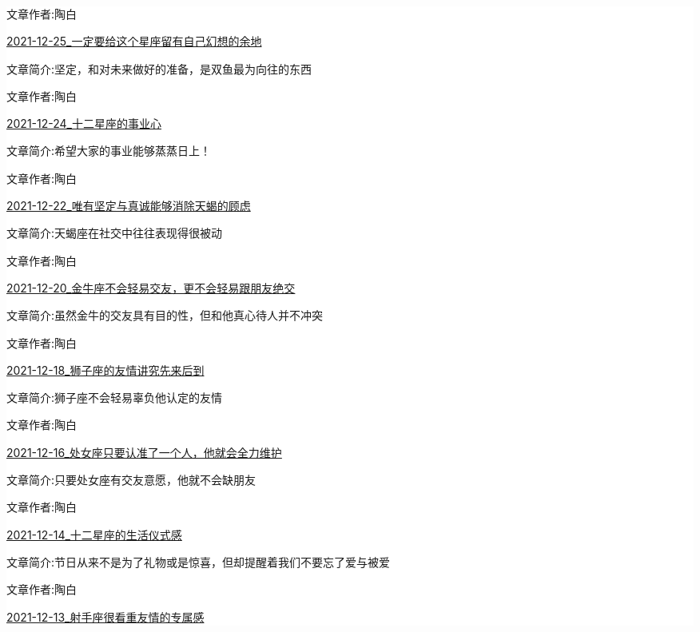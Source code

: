 文章作者:陶白

[2021-12-25_一定要给这个星座留有自己幻想的余地](http://mp.weixin.qq.com/s?__biz=MzI1NTQ2NDQ3Mw==&mid=2247500732&idx=1&sn=8a911843546bee5f2c574c79ae72d518&chksm=ea3706cadd408fdc04fcfc9feaea710bf296f8b5afd3aed1f4db06922cce6303fe3b058a4619&scene=27#wechat_redirect)

文章简介:坚定，和对未来做好的准备，是双鱼最为向往的东西

文章作者:陶白

[2021-12-24_十二星座的事业心](http://mp.weixin.qq.com/s?__biz=MzI1NTQ2NDQ3Mw==&mid=2247500649&idx=1&sn=92584757061fd23d8c3a5e42b09ad3a5&chksm=ea37061fdd408f091c0aeae3bc280f17e5c18269cd76dd7ef60cbd68540cc0045673f81a2f93&scene=27#wechat_redirect)

文章简介:希望大家的事业能够蒸蒸日上！

文章作者:陶白

[2021-12-22_唯有坚定与真诚能够消除天蝎的顾虑](http://mp.weixin.qq.com/s?__biz=MzI1NTQ2NDQ3Mw==&mid=2247500642&idx=1&sn=a1caef58520889de8cb7d379c5f2104b&chksm=ea370614dd408f02f17eb59d0fbe579cec14e0945ee20e38fc070ddd36ef3b13e5ee9dc91e24&scene=27#wechat_redirect)

文章简介:天蝎座在社交中往往表现得很被动

文章作者:陶白

[2021-12-20_金牛座不会轻易交友，更不会轻易跟朋友绝交](http://mp.weixin.qq.com/s?__biz=MzI1NTQ2NDQ3Mw==&mid=2247500625&idx=1&sn=66b1a9242551bff4f5b84105a5517352&chksm=ea370627dd408f316ffc01d76f255f5052c19e98a88c6d9b0fd81dccdfb512fc124c196dbce8&scene=27#wechat_redirect)

文章简介:虽然金牛的交友具有目的性，但和他真心待人并不冲突

文章作者:陶白

[2021-12-18_狮子座的友情讲究先来后到](http://mp.weixin.qq.com/s?__biz=MzI1NTQ2NDQ3Mw==&mid=2247500616&idx=1&sn=2f9a95eeb95cfecdf41fde6ca2f30dbb&chksm=ea37063edd408f28f2e1795d029355b9bedb3de72c5307d3c8121ff831e25e352f9f940f25e5&scene=27#wechat_redirect)

文章简介:狮子座不会轻易辜负他认定的友情

文章作者:陶白

[2021-12-16_处女座只要认准了一个人，他就会全力维护](http://mp.weixin.qq.com/s?__biz=MzI1NTQ2NDQ3Mw==&mid=2247500607&idx=1&sn=f401085a598bbc94ccddfe655beb1397&chksm=ea370649dd408f5f284357223e5367f89ef83a1e9a47237d02513f63f773d0c850df8dfa3444&scene=27#wechat_redirect)

文章简介:只要处女座有交友意愿，他就不会缺朋友

文章作者:陶白

[2021-12-14_十二星座的生活仪式感](http://mp.weixin.qq.com/s?__biz=MzI1NTQ2NDQ3Mw==&mid=2247500429&idx=1&sn=a000a249548b940d63b5dc3f075c2345&chksm=ea3707fbdd408eed0bf5c03d701e882be9b58e60317b3c293560bd5ce0f89b506c5890e56570&scene=27#wechat_redirect)

文章简介:节日从来不是为了礼物或是惊喜，但却提醒着我们不要忘了爱与被爱

文章作者:陶白

[2021-12-13_射手座很看重友情的专属感](http://mp.weixin.qq.com/s?__biz=MzI1NTQ2NDQ3Mw==&mid=2247500305&idx=1&sn=84f9be353e1794f43a87e7d849a7bc7e&chksm=ea370767dd408e715aaf2867d1ee7c0c72c1a4679f6fc19526fce549f44227c2b863dfdbf531&scene=27#wechat_redirect)

